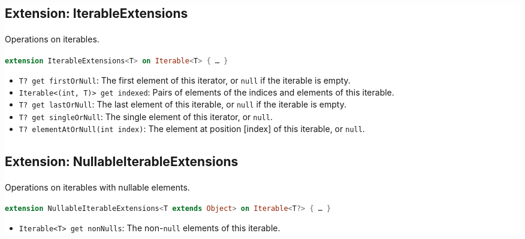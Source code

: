 ## Extension: IterableExtensions

Operations on iterables.

```dart
extension IterableExtensions<T> on Iterable<T> { … }
```

- `T? get firstOrNull`:
  The first element of this iterator, or `null` if the iterable is empty.
- `Iterable<(int, T)> get indexed`:
  Pairs of elements of the indices and elements of this iterable.
- `T? get lastOrNull`:
  The last element of this iterable, or `null` if the iterable is empty.
- `T? get singleOrNull`: The single element of this iterator, or `null`.
- `T? elementAtOrNull(int index)`:
  The element at position [index] of this iterable, or `null`.

## Extension: NullableIterableExtensions

Operations on iterables with nullable elements.

```dart
extension NullableIterableExtensions<T extends Object> on Iterable<T?> { … }
```

- `Iterable<T> get nonNulls`: The non-`null` elements of this iterable.

